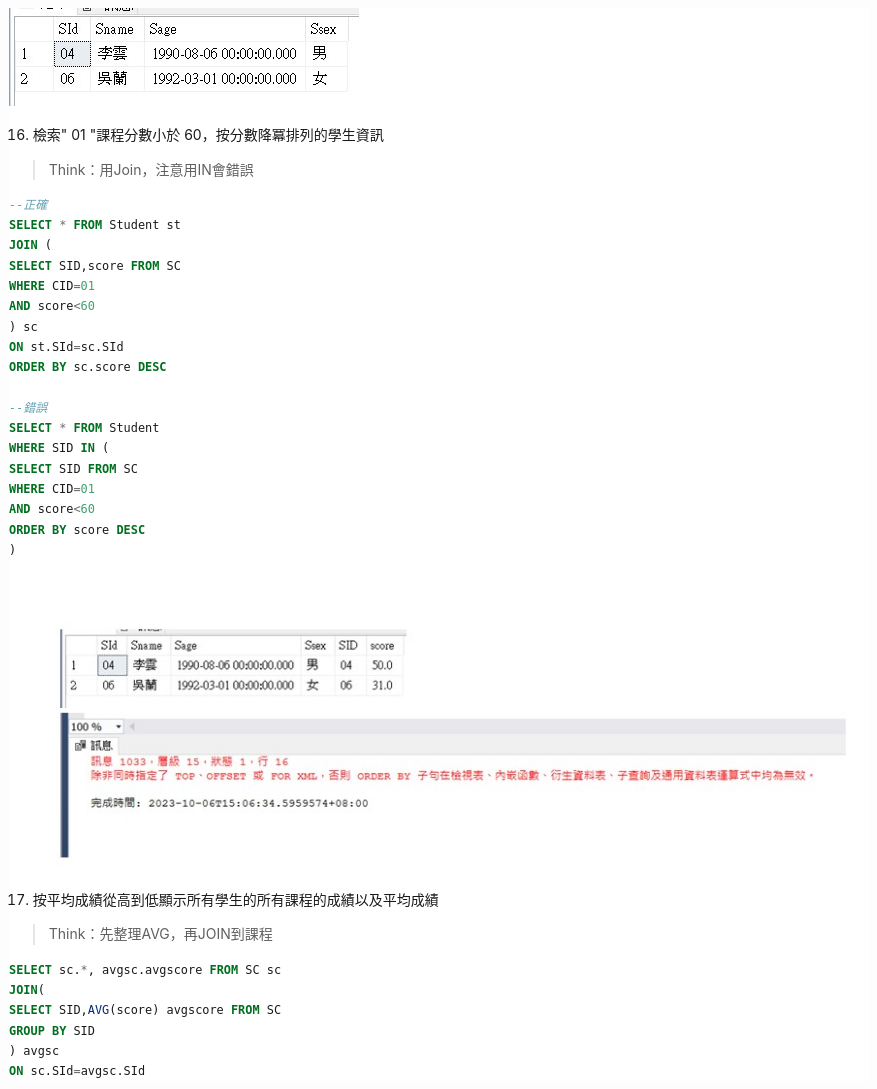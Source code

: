 ![image](image/q15.jpg)

16.	檢索" 01 "課程分數小於 60，按分數降冪排列的學生資訊
>Think：用Join，注意用IN會錯誤

```sql
--正確
SELECT * FROM Student st
JOIN (
SELECT SID,score FROM SC
WHERE CID=01
AND score<60
) sc
ON st.SId=sc.SId
ORDER BY sc.score DESC

--錯誤
SELECT * FROM Student 
WHERE SID IN (
SELECT SID FROM SC
WHERE CID=01
AND score<60
ORDER BY score DESC
)
```
![image](image/q16.jpg)

17.	按平均成績從高到低顯示所有學生的所有課程的成績以及平均成績
>Think：先整理AVG，再JOIN到課程

```sql
SELECT sc.*, avgsc.avgscore FROM SC sc
JOIN(
SELECT SID,AVG(score) avgscore FROM SC
GROUP BY SID
) avgsc
ON sc.SId=avgsc.SId
```